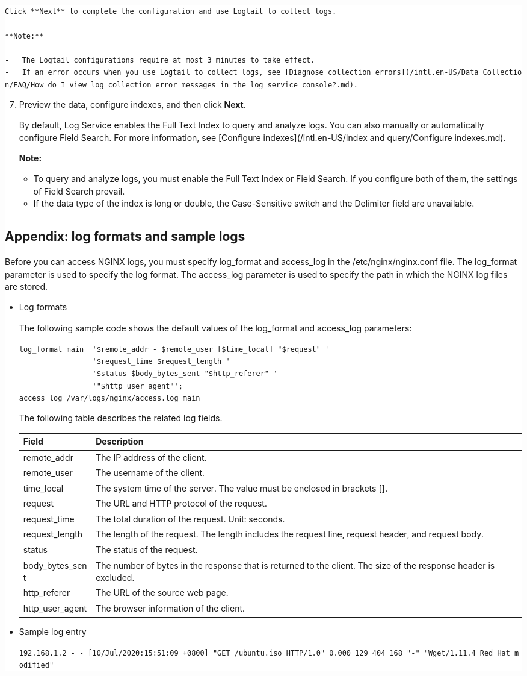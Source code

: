     Click **Next** to complete the configuration and use Logtail to collect logs.

    **Note:**

    -   The Logtail configurations require at most 3 minutes to take effect.
    -   If an error occurs when you use Logtail to collect logs, see [Diagnose collection errors](/intl.en-US/Data Collection/FAQ/How do I view log collection error messages in the log service console?.md).
7.  Preview the data, configure indexes, and then click **Next**.

    By default, Log Service enables the Full Text Index to query and analyze logs. You can also manually or automatically configure Field Search. For more information, see [Configure indexes](/intl.en-US/Index and query/Configure indexes.md).

    **Note:**

    -   To query and analyze logs, you must enable the Full Text Index or Field Search. If you configure both of them, the settings of Field Search prevail.
    -   If the data type of the index is long or double, the Case-Sensitive switch and the Delimiter field are unavailable.

## Appendix: log formats and sample logs

Before you can access NGINX logs, you must specify log\_format and access\_log in the /etc/nginx/nginx.conf file. The log\_format parameter is used to specify the log format. The access\_log parameter is used to specify the path in which the NGINX log files are stored.

-   Log formats

    The following sample code shows the default values of the log\_format and access\_log parameters:

    ```
    log_format main  '$remote_addr - $remote_user [$time_local] "$request" '
                     '$request_time $request_length '
                     '$status $body_bytes_sent "$http_referer" '
                     '"$http_user_agent"';
    access_log /var/logs/nginx/access.log main
    ```

    The following table describes the related log fields.

    |Field|Description|
    |:----|:----------|
    |remote\_addr|The IP address of the client.|
    |remote\_user|The username of the client.|
    |time\_local|The system time of the server. The value must be enclosed in brackets \[\].|
    |request|The URL and HTTP protocol of the request.|
    |request\_time|The total duration of the request. Unit: seconds.|
    |request\_length|The length of the request. The length includes the request line, request header, and request body.|
    |status|The status of the request.|
    |body\_bytes\_sent|The number of bytes in the response that is returned to the client. The size of the response header is excluded.|
    |http\_referer|The URL of the source web page.|
    |http\_user\_agent|The browser information of the client.|

-   Sample log entry

    ```
    192.168.1.2 - - [10/Jul/2020:15:51:09 +0800] "GET /ubuntu.iso HTTP/1.0" 0.000 129 404 168 "-" "Wget/1.11.4 Red Hat modified"
    ```


